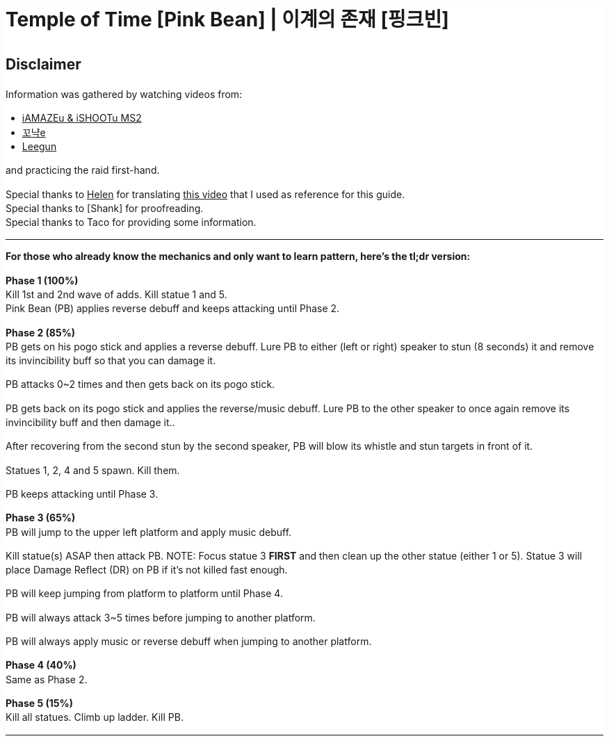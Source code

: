 # Temple of Time [Pink Bean] | 이계의 존재 [핑크빈]

## Disclaimer

Information was gathered by watching videos from:

- [iAMAZEu & iSHOOTu MS2](https://www.youtube.com/channel/UCBlv0d_yNyHozdobM3aG7yQ)
- [꼬냑e](https://www.youtube.com/channel/UCqMFhYyqigbQtbcVSAB77QQ)
- [Leegun](https://www.youtube.com/channel/UCD94DsmjjiF3rwSPDMoPvQw)

and practicing the raid first-hand.

Special thanks to [Helen]() for translating [this video](https://youtu.be/mVQjTCnYqiQ) that I used as reference for this guide.  
Special thanks to [Shank] for proofreading.  
Special thanks to Taco for providing some information.

---

**For those who already know the mechanics and only want to learn pattern, here’s the tl;dr version:**

**Phase 1 (100%)**  
Kill 1st and 2nd wave of adds. Kill statue 1 and 5.  
Pink Bean (PB) applies reverse debuff and keeps attacking until Phase 2.

**Phase 2 (85%)**  
PB gets on his pogo stick and applies a reverse debuff. Lure PB to either (left or right) speaker to stun (8 seconds) it and remove its invincibility buff so that you can damage it.

PB attacks 0~2 times and then gets back on its pogo stick.

PB gets back on its pogo stick and applies the reverse/music debuff. Lure PB to the other speaker to once again remove its invincibility buff and then damage it..

After recovering from the second stun by the second speaker, PB will blow its whistle and stun targets in front of it.

Statues 1, 2, 4 and 5 spawn. Kill them.

PB keeps attacking until Phase 3.

**Phase 3 (65%)**  
PB will jump to the upper left platform and apply music debuff.

Kill statue(s) ASAP then attack PB. NOTE: Focus statue 3 **FIRST** and then clean up the other statue (either 1 or 5). Statue 3 will place Damage Reflect (DR) on PB if it’s not killed fast enough.

PB will keep jumping from platform to platform until Phase 4.

PB will always attack 3~5 times before jumping to another platform.

PB will always apply music or reverse debuff when jumping to another platform.

**Phase 4 (40%)**  
Same as Phase 2.

**Phase 5 (15%)**  
Kill all statues. Climb up ladder. Kill PB.

---
